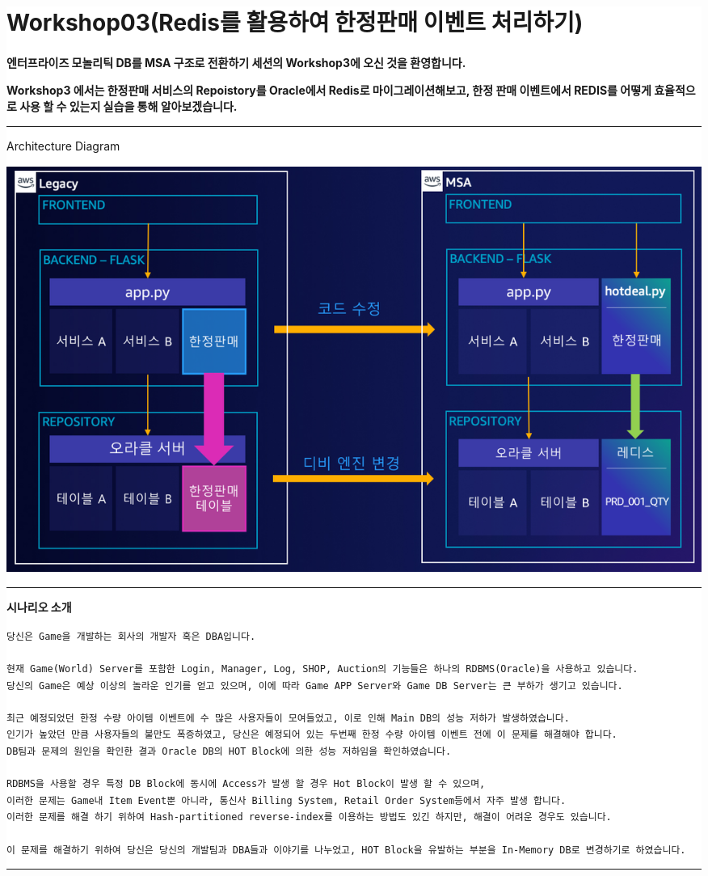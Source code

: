 # Workshop03(Redis를 활용하여 한정판매 이벤트 처리하기)

**엔터프라이즈 모놀리틱 DB를 MSA 구조로 전환하기 세션의 Workshop3에 오신 것을 환영합니다.**

**Workshop3 에서는 한정판매 서비스의 Repoistory를 Oracle에서 Redis로 마이그레이션해보고, 한정 판매 이벤트에서 REDIS를 어떻게 효율적으로 사용 할 수 있는지 실습을 통해 알아보겠습니다.**

---

Architecture Diagram

![image-20220413131830391](images/image-20220413131830391.png)

---

**시나리오 소개**

```
당신은 Game을 개발하는 회사의 개발자 혹은 DBA입니다. 

현재 Game(World) Server를 포함한 Login, Manager, Log, SHOP, Auction의 기능들은 하나의 RDBMS(Oracle)을 사용하고 있습니다.
당신의 Game은 예상 이상의 놀라운 인기를 얻고 있으며, 이에 따라 Game APP Server와 Game DB Server는 큰 부하가 생기고 있습니다. 

최근 예정되었던 한정 수량 아이템 이벤트에 수 많은 사용자들이 모여들었고, 이로 인해 Main DB의 성능 저하가 발생하였습니다.
인기가 높았던 만큼 사용자들의 불만도 폭증하였고, 당신은 예정되어 있는 두번째 한정 수량 아이템 이벤트 전에 이 문제를 해결해야 합니다.
DB팀과 문제의 원인을 확인한 결과 Oracle DB의 HOT Block에 의한 성능 저하임을 확인하였습니다.

RDBMS을 사용할 경우 특정 DB Block에 동시에 Access가 발생 할 경우 Hot Block이 발생 할 수 있으며,
이러한 문제는 Game내 Item Event뿐 아니라, 통신사 Billing System, Retail Order System등에서 자주 발생 합니다.
이러한 문제를 해결 하기 위하여 Hash-partitioned reverse-index를 이용하는 방법도 있긴 하지만, 해결이 어려운 경우도 있습니다.

이 문제를 해결하기 위하여 당신은 당신의 개발팀과 DBA들과 이야기를 나누었고, HOT Block을 유발하는 부분을 In-Memory DB로 변경하기로 하였습니다. 
```

---